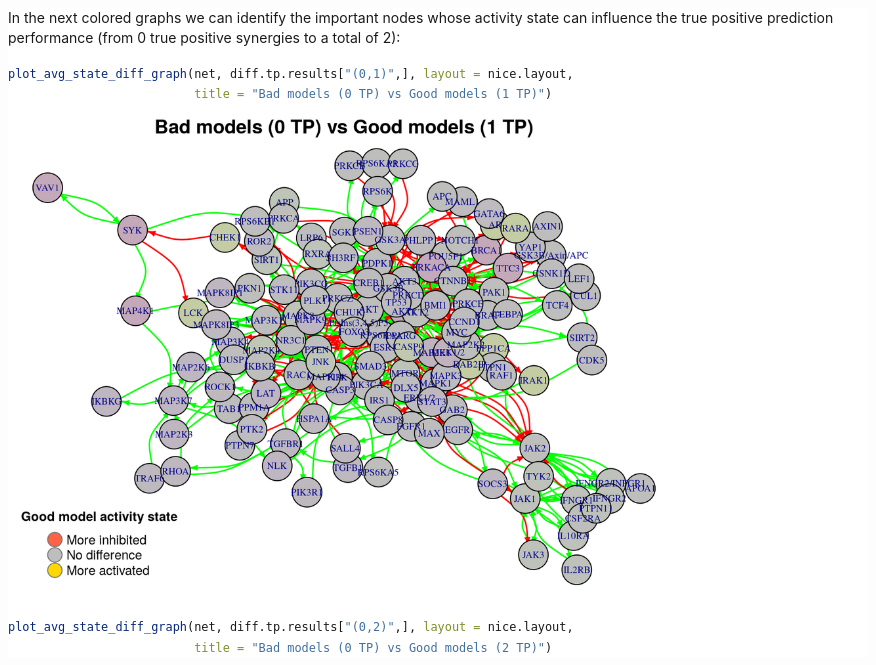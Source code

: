 In the next colored graphs we can identify the important nodes whose activity
state can influence the true positive prediction performance (from 0 true 
positive synergies to a total of 2):

```r
plot_avg_state_diff_graph(net, diff.tp.results["(0,1)",], layout = nice.layout,
                          title = "Bad models (0 TP) vs Good models (1 TP)")
```

<img src="DU145_model_analysis_files/figure-html/Graphs: Good vs Bad models based on the number of TPs-1.png" width="672" />

```r
plot_avg_state_diff_graph(net, diff.tp.results["(0,2)",], layout = nice.layout,
                          title = "Bad models (0 TP) vs Good models (2 TP)")
```
